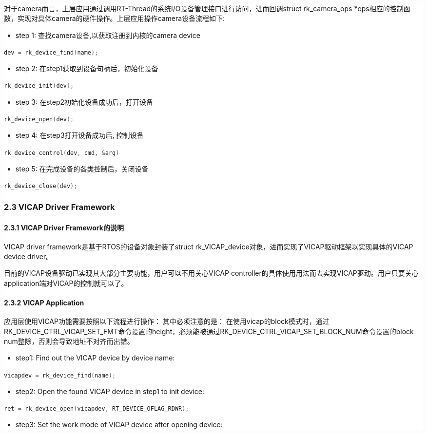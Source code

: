 对于camera而言，上层应用通过调用RT-Thread的系统I/O设备管理接口进行访问，进而回调struct rk_camera_ops *ops相应的控制函数，实现对具体camera的硬件操作。上层应用操作camera设备流程如下:

- step 1: 查找camera设备,以获取注册到内核的camera device

```c
dev = rk_device_find(name);
```

- step 2: 在step1获取到设备句柄后，初始化设备

```c
rk_device_init(dev);
```

- step 3: 在step2初始化设备成功后，打开设备

```c
rk_device_open(dev);
```

- step 4: 在step3打开设备成功后, 控制设备

```c
rk_device_control(dev, cmd, &arg)
```

- step 5: 在完成设备的各类控制后，关闭设备

```c
rk_device_close(dev);
```

### 2.3 VICAP Driver Framework

#### 2.3.1 VICAP Driver Framework的说明

VICAP driver framework是基于RTOS的设备对象封装了struct rk_VICAP_device对象，进而实现了VICAP驱动框架以实现具体的VICAP device driver。

目前的VICAP设备驱动已实现其大部分主要功能，用户可以不用关心VICAP controller的具体使用用法而去实现VICAP驱动。用户只要关心application端对VICAP的控制就可以了。

#### 2.3.2 VICAP Application

应用层使用VICAP功能需要按照以下流程进行操作：
其中必须注意的是：
在使用vicap的block模式时，通过RK_DEVICE_CTRL_VICAP_SET_FMT命令设置的height，必须能被通过RK_DEVICE_CTRL_VICAP_SET_BLOCK_NUM命令设置的block num整除，否则会导致地址不对齐而出错。

- step1: Find out the VICAP device by device name:

```c
vicapdev = rk_device_find(name);
```

- step2: Open the found VICAP device in step1 to init device:

```c
ret = rk_device_open(vicapdev, RT_DEVICE_OFLAG_RDWR);
```

- step3: Set the work mode of VICAP device after opening device:
